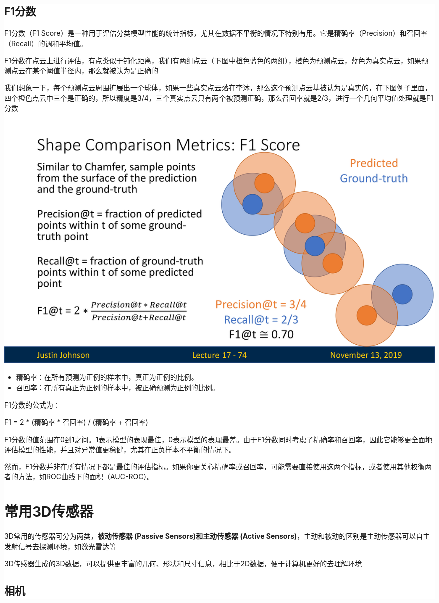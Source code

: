 ## F1分数

F1分数（F1 Score）是一种用于评估分类模型性能的统计指标，尤其在数据不平衡的情况下特别有用。它是精确率（Precision）和召回率（Recall）的调和平均值。

F1分数在点云上进行评估，有点类似于钝化距离，我们有两组点云（下图中橙色蓝色的两组），橙色为预测点云，蓝色为真实点云，如果预测点云在某个阈值半径内，那么就被认为是正确的

我们想象一下，每个预测点云周围扩展出一个球体，如果一些真实点云落在李沐，那么这个预测点云基被认为是真实的，在下图例子里面，四个橙色点云中三个是正确的，所以精度是3/4，三个真实点云只有两个被预测正确，那么召回率就是2/3，进行一个几何平均值处理就是F1分数

![73](./assets/EECS498_L17_74.jpg)

- 精确率：在所有预测为正例的样本中，真正为正例的比例。
- 召回率：在所有真正为正例的样本中，被正确预测为正例的比例。

F1分数的公式为：

F1 = 2 * (精确率 * 召回率) / (精确率 + 召回率)

F1分数的值范围在0到1之间。1表示模型的表现最佳，0表示模型的表现最差。由于F1分数同时考虑了精确率和召回率，因此它能够更全面地评估模型的性能，并且对异常值更稳健，尤其在正负样本不平衡的情况下。

然而，F1分数并非在所有情况下都是最佳的评估指标。如果你更关心精确率或召回率，可能需要直接使用这两个指标，或者使用其他权衡两者的方法，如ROC曲线下的面积（AUC-ROC）。

# 常用3D传感器

3D常用的传感器可分为两类，**被动传感器 (Passive Sensors)**和**主动传感器 (Active Sensors)**，主动和被动的区别是主动传感器可以自主发射信号去探测环境，如激光雷达等

3D传感器生成的3D数据，可以提供更丰富的几何、形状和尺寸信息，相比于2D数据，便于计算机更好的去理解环境

## 相机
